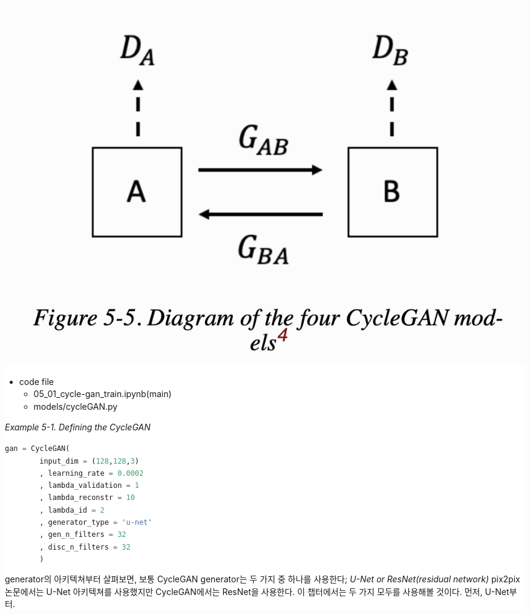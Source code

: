 ![figure 5-5](../../assets/img/post/20200112-GAN_chapter5/GAN-figure5-5.png)

* code file
    * 05_01_cycle-gan_train.ipynb(main)
    * models/cycleGAN.py

*Example 5-1. Defining the CycleGAN*
```python
gan = CycleGAN(
        input_dim = (128,128,3)
        , learning_rate = 0.0002
        , lambda_validation = 1
        , lambda_reconstr = 10
        , lambda_id = 2
        , generator_type = 'u-net'
        , gen_n_filters = 32
        , disc_n_filters = 32
        )
```

generator의 아키텍쳐부터 살펴보면, 보통 CycleGAN generator는 두 가지 중 하나를 사용한다; *U-Net or ResNet(residual network)*
pix2pix 논문에서는 U-Net 아키텍쳐를 사용했지만 CycleGAN에서는 ResNet을 사용한다.
이 챕터에서는 두 가지 모두를 사용해볼 것이다. 먼저, U-Net부터.
